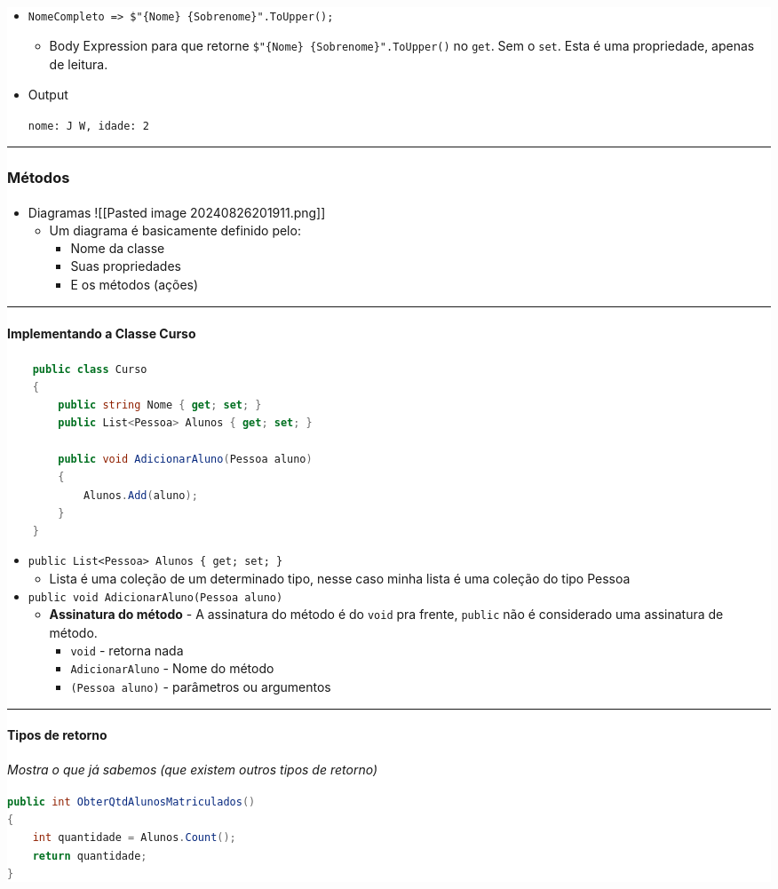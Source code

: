 - `NomeCompleto => $"{Nome} {Sobrenome}".ToUpper();`
	- Body Expression para que retorne `$"{Nome} {Sobrenome}".ToUpper()` no `get`. Sem o `set`. Esta é uma propriedade, apenas de leitura.

- Output
	```
	nome: J W, idade: 2
	```

---
### Métodos

- Diagramas
	![[Pasted image 20240826201911.png]]
	- Um diagrama é basicamente definido pelo:
		- Nome da classe
		- Suas propriedades
		- E os métodos (ações)

---
#### Implementando a Classe Curso

```C#
	public class Curso
	{
		public string Nome { get; set; }
		public List<Pessoa> Alunos { get; set; }
		
		public void AdicionarAluno(Pessoa aluno) 
		{
			Alunos.Add(aluno);
		} 
	}
```

- `public List<Pessoa> Alunos { get; set; }`
	- Lista é uma coleção de um determinado tipo, nesse caso minha lista é uma coleção do tipo Pessoa
- `public void AdicionarAluno(Pessoa aluno)`
	- **Assinatura do método** - A assinatura do método é do `void` pra frente, `public` não é considerado uma assinatura de método.
		- `void` - retorna nada
		- `AdicionarAluno` - Nome do método
		- `(Pessoa aluno)` - parâmetros ou argumentos 

---
#### Tipos de retorno

*Mostra o que já sabemos (que existem outros tipos de retorno)*
```C#
public int ObterQtdAlunosMatriculados() 
{
	int quantidade = Alunos.Count();
	return quantidade;
}
```
